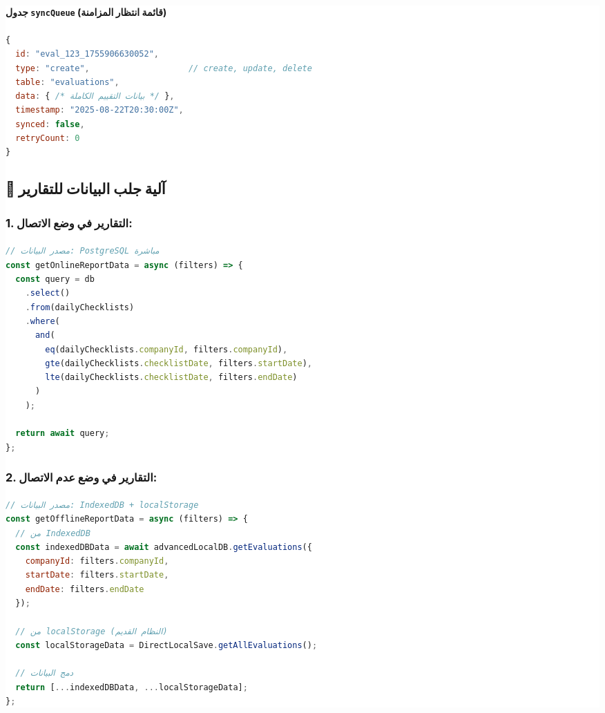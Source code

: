 #### جدول `syncQueue` (قائمة انتظار المزامنة)
```javascript
{
  id: "eval_123_1755906630052",
  type: "create",                    // create, update, delete
  table: "evaluations",
  data: { /* بيانات التقييم الكاملة */ },
  timestamp: "2025-08-22T20:30:00Z",
  synced: false,
  retryCount: 0
}
```

## 🔄 آلية جلب البيانات للتقارير

### 1. التقارير في وضع الاتصال:
```javascript
// مصدر البيانات: PostgreSQL مباشرة
const getOnlineReportData = async (filters) => {
  const query = db
    .select()
    .from(dailyChecklists)
    .where(
      and(
        eq(dailyChecklists.companyId, filters.companyId),
        gte(dailyChecklists.checklistDate, filters.startDate),
        lte(dailyChecklists.checklistDate, filters.endDate)
      )
    );
  
  return await query;
};
```

### 2. التقارير في وضع عدم الاتصال:
```javascript
// مصدر البيانات: IndexedDB + localStorage
const getOfflineReportData = async (filters) => {
  // من IndexedDB
  const indexedDBData = await advancedLocalDB.getEvaluations({
    companyId: filters.companyId,
    startDate: filters.startDate,
    endDate: filters.endDate
  });
  
  // من localStorage (النظام القديم)
  const localStorageData = DirectLocalSave.getAllEvaluations();
  
  // دمج البيانات
  return [...indexedDBData, ...localStorageData];
};
```
